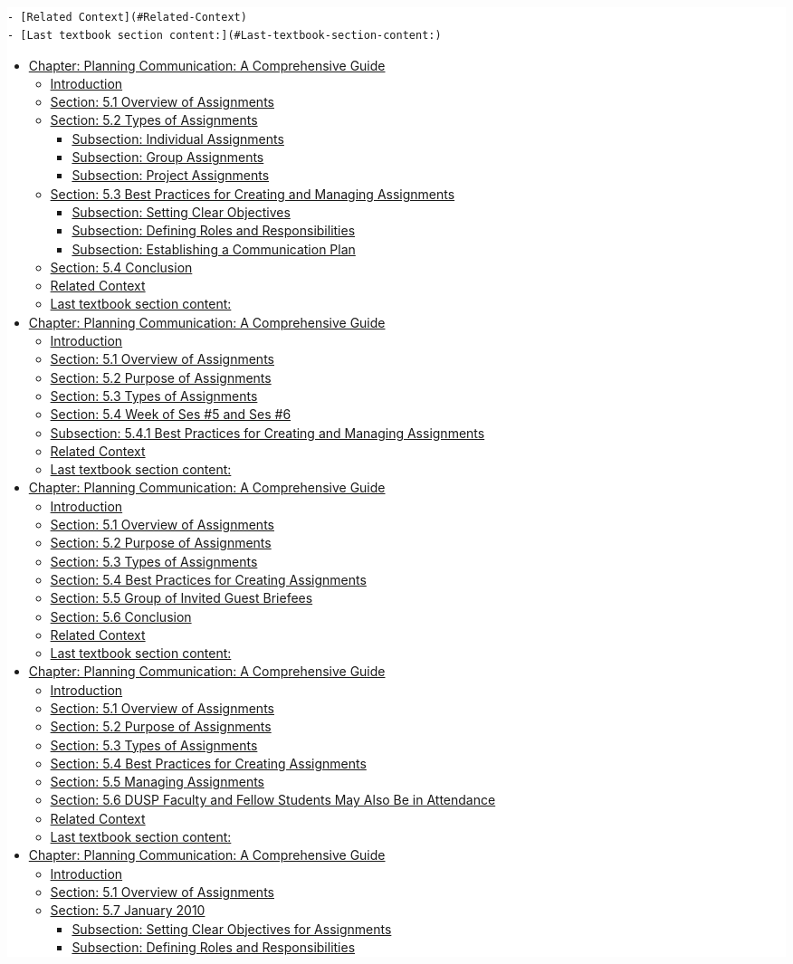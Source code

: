     - [Related Context](#Related-Context)
    - [Last textbook section content:](#Last-textbook-section-content:)
  - [Chapter: Planning Communication: A Comprehensive Guide](#Chapter:-Planning-Communication:-A-Comprehensive-Guide)
    - [Introduction](#Introduction)
    - [Section: 5.1 Overview of Assignments](#Section:-5.1-Overview-of-Assignments)
    - [Section: 5.2 Types of Assignments](#Section:-5.2-Types-of-Assignments)
      - [Subsection: Individual Assignments](#Subsection:-Individual-Assignments)
      - [Subsection: Group Assignments](#Subsection:-Group-Assignments)
      - [Subsection: Project Assignments](#Subsection:-Project-Assignments)
    - [Section: 5.3 Best Practices for Creating and Managing Assignments](#Section:-5.3-Best-Practices-for-Creating-and-Managing-Assignments)
      - [Subsection: Setting Clear Objectives](#Subsection:-Setting-Clear-Objectives)
      - [Subsection: Defining Roles and Responsibilities](#Subsection:-Defining-Roles-and-Responsibilities)
      - [Subsection: Establishing a Communication Plan](#Subsection:-Establishing-a-Communication-Plan)
    - [Section: 5.4 Conclusion](#Section:-5.4-Conclusion)
    - [Related Context](#Related-Context)
    - [Last textbook section content:](#Last-textbook-section-content:)
  - [Chapter: Planning Communication: A Comprehensive Guide](#Chapter:-Planning-Communication:-A-Comprehensive-Guide)
    - [Introduction](#Introduction)
    - [Section: 5.1 Overview of Assignments](#Section:-5.1-Overview-of-Assignments)
    - [Section: 5.2 Purpose of Assignments](#Section:-5.2-Purpose-of-Assignments)
    - [Section: 5.3 Types of Assignments](#Section:-5.3-Types-of-Assignments)
    - [Section: 5.4 Week of Ses #5 and Ses #6](#Section:-5.4-Week-of-Ses-#5-and-Ses-#6)
    - [Subsection: 5.4.1 Best Practices for Creating and Managing Assignments](#Subsection:-5.4.1-Best-Practices-for-Creating-and-Managing-Assignments)
    - [Related Context](#Related-Context)
    - [Last textbook section content:](#Last-textbook-section-content:)
  - [Chapter: Planning Communication: A Comprehensive Guide](#Chapter:-Planning-Communication:-A-Comprehensive-Guide)
    - [Introduction](#Introduction)
    - [Section: 5.1 Overview of Assignments](#Section:-5.1-Overview-of-Assignments)
    - [Section: 5.2 Purpose of Assignments](#Section:-5.2-Purpose-of-Assignments)
    - [Section: 5.3 Types of Assignments](#Section:-5.3-Types-of-Assignments)
    - [Section: 5.4 Best Practices for Creating Assignments](#Section:-5.4-Best-Practices-for-Creating-Assignments)
    - [Section: 5.5 Group of Invited Guest Briefees](#Section:-5.5-Group-of-Invited-Guest-Briefees)
    - [Section: 5.6 Conclusion](#Section:-5.6-Conclusion)
    - [Related Context](#Related-Context)
    - [Last textbook section content:](#Last-textbook-section-content:)
  - [Chapter: Planning Communication: A Comprehensive Guide](#Chapter:-Planning-Communication:-A-Comprehensive-Guide)
    - [Introduction](#Introduction)
    - [Section: 5.1 Overview of Assignments](#Section:-5.1-Overview-of-Assignments)
    - [Section: 5.2 Purpose of Assignments](#Section:-5.2-Purpose-of-Assignments)
    - [Section: 5.3 Types of Assignments](#Section:-5.3-Types-of-Assignments)
    - [Section: 5.4 Best Practices for Creating Assignments](#Section:-5.4-Best-Practices-for-Creating-Assignments)
    - [Section: 5.5 Managing Assignments](#Section:-5.5-Managing-Assignments)
    - [Section: 5.6 DUSP Faculty and Fellow Students May Also Be in Attendance](#Section:-5.6-DUSP-Faculty-and-Fellow-Students-May-Also-Be-in-Attendance)
    - [Related Context](#Related-Context)
    - [Last textbook section content:](#Last-textbook-section-content:)
  - [Chapter: Planning Communication: A Comprehensive Guide](#Chapter:-Planning-Communication:-A-Comprehensive-Guide)
    - [Introduction](#Introduction)
    - [Section: 5.1 Overview of Assignments](#Section:-5.1-Overview-of-Assignments)
    - [Section: 5.7 January 2010](#Section:-5.7-January-2010)
      - [Subsection: Setting Clear Objectives for Assignments](#Subsection:-Setting-Clear-Objectives-for-Assignments)
      - [Subsection: Defining Roles and Responsibilities](#Subsection:-Defining-Roles-and-Responsibilities)